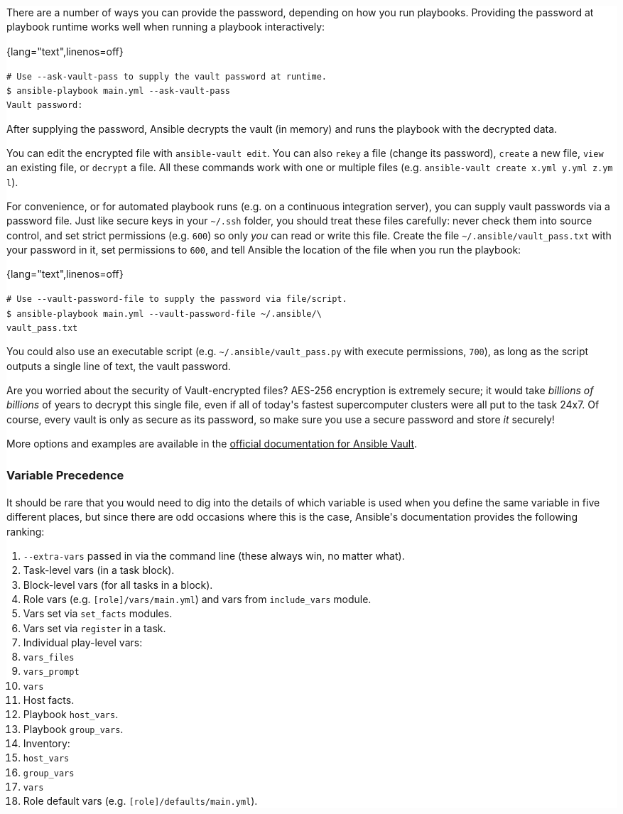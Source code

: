 There are a number of ways you can provide the password, depending on how you run playbooks. Providing the password at playbook runtime works well when running a playbook interactively:

{lang="text",linenos=off}

```
# Use --ask-vault-pass to supply the vault password at runtime.
$ ansible-playbook main.yml --ask-vault-pass
Vault password:
```

After supplying the password, Ansible decrypts the vault (in memory) and runs the playbook with the decrypted data.

You can edit the encrypted file with `ansible-vault edit`. You can also `rekey` a file (change its password), `create` a new file, `view` an existing file, or `decrypt` a file. All these commands work with one or multiple files (e.g. `ansible-vault create x.yml y.yml z.yml`).

For convenience, or for automated playbook runs (e.g. on a continuous integration server), you can supply vault passwords via a password file. Just like secure keys in your `~/.ssh` folder, you should treat these files carefully: never check them into source control, and set strict permissions (e.g. `600`) so only _you_ can read or write this file. Create the file `~/.ansible/vault_pass.txt` with your password in it, set permissions to `600`, and tell Ansible the location of the file when you run the playbook:

{lang="text",linenos=off}

```
# Use --vault-password-file to supply the password via file/script.
$ ansible-playbook main.yml --vault-password-file ~/.ansible/\
vault_pass.txt
```

You could also use an executable script (e.g. `~/.ansible/vault_pass.py` with execute permissions, `700`), as long as the script outputs a single line of text, the vault password.

Are you worried about the security of Vault-encrypted files? AES-256 encryption is extremely secure; it would take _billions of billions_ of years to decrypt this single file, even if all of today's fastest supercomputer clusters were all put to the task 24x7. Of course, every vault is only as secure as its password, so make sure you use a secure password and store _it_ securely!

More options and examples are available in the [official documentation for Ansible Vault](http://docs.ansible.com/ansible/playbooks_vault.html).

### Variable Precedence

It should be rare that you would need to dig into the details of which variable is used when you define the same variable in five different places, but since there are odd occasions where this is the case, Ansible's documentation provides the following ranking:

1. `--extra-vars` passed in via the command line (these always win, no matter what).
2. Task-level vars (in a task block).
3. Block-level vars (for all tasks in a block).
4. Role vars (e.g. `[role]/vars/main.yml`) and vars from `include_vars` module.
5. Vars set via `set_facts` modules.
6. Vars set via `register` in a task.
7. Individual play-level vars:
8. `vars_files`
9. `vars_prompt`
10. `vars`
11. Host facts.
12. Playbook `host_vars`.
13. Playbook `group_vars`.
14. Inventory:
15. `host_vars`
16. `group_vars`
17. `vars`
18. Role default vars (e.g. `[role]/defaults/main.yml`).
